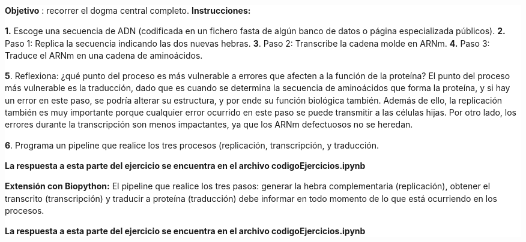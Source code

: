 **Objetivo** : recorrer el dogma central completo.
**Instrucciones:**

**1.** Escoge una secuencia de ADN (codificada en un fichero fasta de algún banco de datos o
página especializada públicos).
**2.** Paso 1: Replica la secuencia indicando las dos nuevas hebras.
**3**. Paso 2: Transcribe la cadena molde en ARNm.
**4.** Paso 3: Traduce el ARNm en una cadena de aminoácidos.

**5**. Reflexiona: ¿qué punto del proceso es más vulnerable a errores que afecten a la función
de la proteína?
El punto del proceso más vulnerable es la traducción, dado que es cuando se determina la
secuencia de aminoácidos que forma la proteína, y si hay un error en este paso, se podría
alterar su estructura, y por ende su función biológica también. Además de ello, la replicación
también es muy importante porque cualquier error ocurrido en este paso se puede transmitir
a las células hijas. Por otro lado, los errores durante la transcripción son menos
impactantes, ya que los ARNm defectuosos no se heredan.


**6**. Programa un pipeline que realice los tres procesos (replicación, transcripción, y
traducción.

**La respuesta a esta parte del ejercicio se encuentra en el archivo codigoEjercicios.ipynb**


**Extensión con Biopython:**
El pipeline que realice los tres pasos: generar la hebra complementaria (replicación),
obtener el transcrito (transcripción) y traducir a proteína (traducción) debe informar en todo
momento de lo que está ocurriendo en los procesos.

**La respuesta a esta parte del ejercicio se encuentra en el archivo codigoEjercicios.ipynb**
